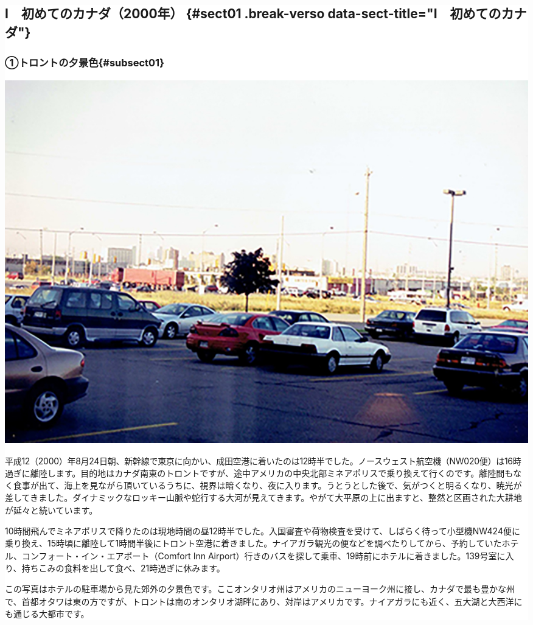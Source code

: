</div>

## **Ⅰ　初めてのカナダ**（2000年） {#sect01 .break-verso data-sect-title="Ⅰ　初めてのカナダ"}

### ①トロントの夕景色{#subsect01}

<div class="photo-bottom">

![①トロントの夕景色](../images/chap03/photo00001.jpg)

</div>

<span style="letter-spacing: -0.02em">平成12（2000）年8月24日朝、新幹線で東京に向かい、成田空港に着</span><span style="letter-spacing: -0.02em">いたのは12時半でした。ノースウェスト航空機（NW020便）は16時過</span>ぎに離陸します。目的地はカナダ南東のトロントですが、途中アメリカの中央北部ミネアポリスで乗り換えて行くのです。離陸間もなく食事が出て、海上を見ながら頂いているうちに、視界は暗くなり、夜に入ります。うとうとした後で、気がつくと明るくなり、暁光が差してきました。ダイナミックなロッキー山脈や蛇行する大河が見えてきます。やがて大平原の上に出ますと、整然と区画された大耕地が延々と続いています。

10時間飛んでミネアポリスで降りたのは現地時間の昼12時半でした。入国審査や荷物検査を受けて、しばらく待って小型機NW424便に乗り換え、15時頃に離陸して1時間半後にトロント空港に着きました。ナイアガラ観光の便などを調べたりしてから、予約していたホテル、コンフォート・イン・エアポート（Comfort Inn Airport）行きのバスを探して乗車、19時前にホテルに着きました。139号室に入り、持ちこみの食料を出して食べ、21時過ぎに休みます。

この写真はホテルの駐車場から見た郊外の夕景色です。ここオンタリオ州はアメリカのニューヨーク州に接し、カナダで最も豊かな州で、首都オタワは東の方ですが、トロントは南のオンタリオ湖畔にあり、対岸はアメリカです。ナイアガラにも近く、五大湖と大西洋にも通じる大都市です。
